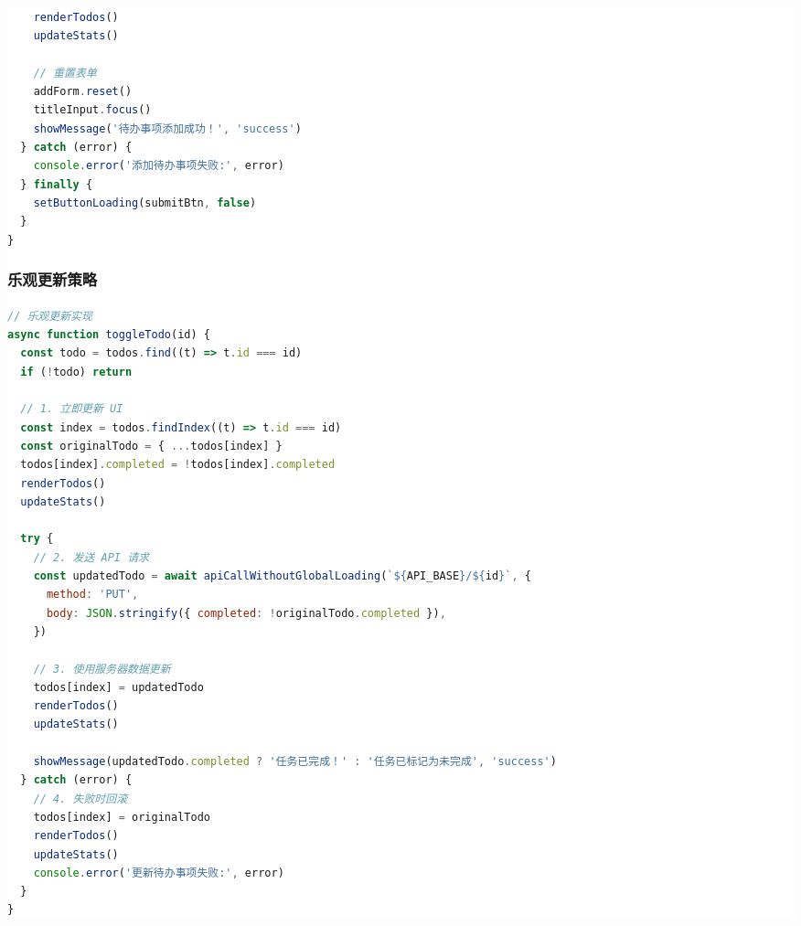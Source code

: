 ```javascript
    renderTodos()
    updateStats()
    
    // 重置表单
    addForm.reset()
    titleInput.focus()
    showMessage('待办事项添加成功！', 'success')
  } catch (error) {
    console.error('添加待办事项失败:', error)
  } finally {
    setButtonLoading(submitBtn, false)
  }
}
```

### 乐观更新策略

```javascript
// 乐观更新实现
async function toggleTodo(id) {
  const todo = todos.find((t) => t.id === id)
  if (!todo) return
  
  // 1. 立即更新 UI
  const index = todos.findIndex((t) => t.id === id)
  const originalTodo = { ...todos[index] }
  todos[index].completed = !todos[index].completed
  renderTodos()
  updateStats()
  
  try {
    // 2. 发送 API 请求
    const updatedTodo = await apiCallWithoutGlobalLoading(`${API_BASE}/${id}`, {
      method: 'PUT',
      body: JSON.stringify({ completed: !originalTodo.completed }),
    })
    
    // 3. 使用服务器数据更新
    todos[index] = updatedTodo
    renderTodos()
    updateStats()
    
    showMessage(updatedTodo.completed ? '任务已完成！' : '任务已标记为未完成', 'success')
  } catch (error) {
    // 4. 失败时回滚
    todos[index] = originalTodo
    renderTodos()
    updateStats()
    console.error('更新待办事项失败:', error)
  }
}
```
